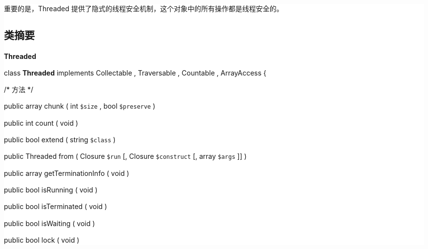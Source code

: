 重要的是，Threaded
提供了隐式的线程安全机制，这个对象中的所有操作都是线程安全的。

类摘要
------

**Threaded**

<span class="ooclass"> class **Threaded** </span> <span
class="oointerface">implements <span
class="interfacename">Collectable</span> </span> <span
class="oointerface">, <span class="interfacename">Traversable</span>
</span> <span class="oointerface">, <span
class="interfacename">Countable</span> </span> <span
class="oointerface">, <span class="interfacename">ArrayAccess</span>
</span> {

/\* 方法 \*/

<span class="modifier">public</span> <span class="type">array</span>
<span class="methodname">chunk</span> ( <span class="methodparam"><span
class="type">int</span> `$size`</span> , <span class="methodparam"><span
class="type">bool</span> `$preserve`</span> )

<span class="modifier">public</span> <span class="type">int</span> <span
class="methodname">count</span> ( <span class="methodparam">void</span>
)

<span class="modifier">public</span> <span class="type">bool</span>
<span class="methodname">extend</span> ( <span class="methodparam"><span
class="type">string</span> `$class`</span> )

<span class="modifier">public</span> <span class="type">Threaded</span>
<span class="methodname">from</span> ( <span class="methodparam"><span
class="type">Closure</span> `$run`</span> \[, <span
class="methodparam"><span class="type">Closure</span>
`$construct`</span> \[, <span class="methodparam"><span
class="type">array</span> `$args`</span> \]\] )

<span class="modifier">public</span> <span class="type">array</span>
<span class="methodname">getTerminationInfo</span> ( <span
class="methodparam">void</span> )

<span class="modifier">public</span> <span class="type">bool</span>
<span class="methodname">isRunning</span> ( <span
class="methodparam">void</span> )

<span class="modifier">public</span> <span class="type">bool</span>
<span class="methodname">isTerminated</span> ( <span
class="methodparam">void</span> )

<span class="modifier">public</span> <span class="type">bool</span>
<span class="methodname">isWaiting</span> ( <span
class="methodparam">void</span> )

<span class="modifier">public</span> <span class="type">bool</span>
<span class="methodname">lock</span> ( <span
class="methodparam">void</span> )
